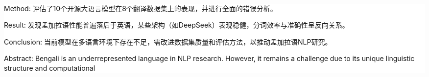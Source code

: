 Method: 评估了10个开源大语言模型在8个翻译数据集上的表现，并进行全面的错误分析。

Result: 发现孟加拉语性能普遍落后于英语，某些架构（如DeepSeek）表现稳健，分词效率与准确性呈反向关系。

Conclusion: 当前模型在多语言环境下存在不足，需改进数据集质量和评估方法，以推动孟加拉语NLP研究。

Abstract: Bengali is an underrepresented language in NLP research. However, it remains
a challenge due to its unique linguistic structure and computational
